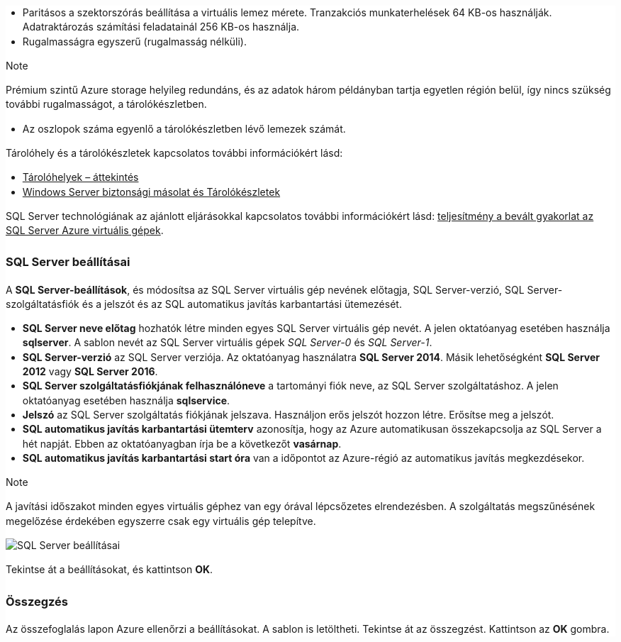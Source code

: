 * Paritásos a szektorszórás beállítása a virtuális lemez mérete. Tranzakciós munkaterhelések 64 KB-os használják. Adatraktározás számítási feladatainál 256 KB-os használja.
* Rugalmasságra egyszerű (rugalmasság nélküli).

> [!NOTE]
> Prémium szintű Azure storage helyileg redundáns, és az adatok három példányban tartja egyetlen régión belül, így nincs szükség további rugalmasságot, a tárolókészletben.
>
>

* Az oszlopok száma egyenlő a tárolókészletben lévő lemezek számát.

Tárolóhely és a tárolókészletek kapcsolatos további információkért lásd:

* [Tárolóhelyek – áttekintés](http://technet.microsoft.com/library/hh831739.aspx)
* [Windows Server biztonsági másolat és Tárolókészletek](http://technet.microsoft.com/library/dn390929.aspx)

SQL Server technológiának az ajánlott eljárásokkal kapcsolatos további információkért lásd: [teljesítmény a bevált gyakorlat az SQL Server Azure virtuális gépek](virtual-machines-windows-sql-performance.md).

### <a name="sql-server-settings"></a>SQL Server beállításai
A **SQL Server-beállítások**, és módosítsa az SQL Server virtuális gép nevének előtagja, SQL Server-verzió, SQL Server-szolgáltatásfiók és a jelszót és az SQL automatikus javítás karbantartási ütemezését.

* **SQL Server neve előtag** hozhatók létre minden egyes SQL Server virtuális gép nevét. A jelen oktatóanyag esetében használja **sqlserver**. A sablon nevét az SQL Server virtuális gépek *SQL Server-0* és *SQL Server-1*.
* **SQL Server-verzió** az SQL Server verziója. Az oktatóanyag használatra **SQL Server 2014**. Másik lehetőségként **SQL Server 2012** vagy **SQL Server 2016**.
* **SQL Server szolgáltatásfiókjának felhasználóneve** a tartományi fiók neve, az SQL Server szolgáltatáshoz. A jelen oktatóanyag esetében használja **sqlservice**.
* **Jelszó** az SQL Server szolgáltatás fiókjának jelszava.  Használjon erős jelszót hozzon létre. Erősítse meg a jelszót.
* **SQL automatikus javítás karbantartási ütemterv** azonosítja, hogy az Azure automatikusan összekapcsolja az SQL Server a hét napját. Ebben az oktatóanyagban írja be a következőt **vasárnap**.
* **SQL automatikus javítás karbantartási start óra** van a időpontot az Azure-régió az automatikus javítás megkezdésekor.

> [!NOTE]
> A javítási időszakot minden egyes virtuális géphez van egy órával lépcsőzetes elrendezésben. A szolgáltatás megszűnésének megelőzése érdekében egyszerre csak egy virtuális gép telepítve.
>
>

![SQL Server beállításai](./media/virtual-machines-windows-portal-sql-alwayson-availability-groups/5-sql.png)

Tekintse át a beállításokat, és kattintson **OK**.

### <a name="summary"></a>Összegzés
Az összefoglalás lapon Azure ellenőrzi a beállításokat. A sablon is letöltheti. Tekintse át az összegzést. Kattintson az **OK** gombra.
